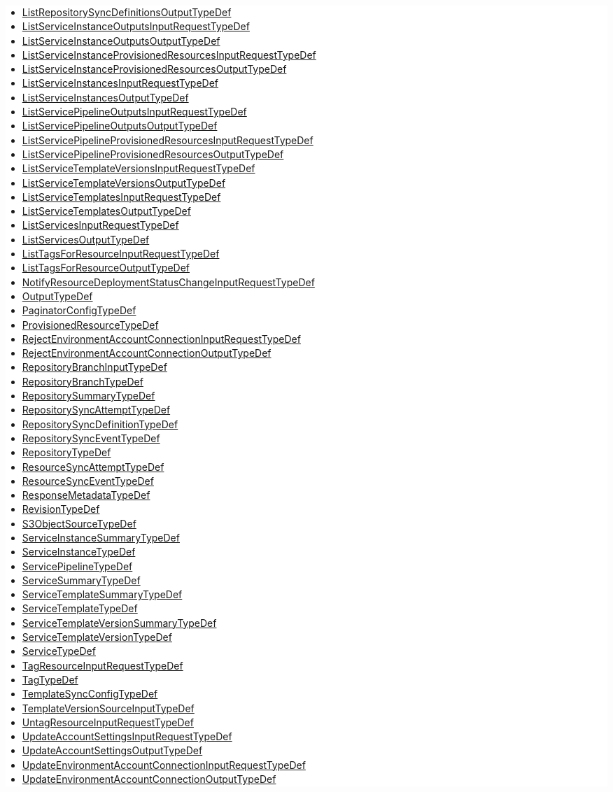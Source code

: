   - [ListRepositorySyncDefinitionsOutputTypeDef](#listrepositorysyncdefinitionsoutputtypedef)
  - [ListServiceInstanceOutputsInputRequestTypeDef](#listserviceinstanceoutputsinputrequesttypedef)
  - [ListServiceInstanceOutputsOutputTypeDef](#listserviceinstanceoutputsoutputtypedef)
  - [ListServiceInstanceProvisionedResourcesInputRequestTypeDef](#listserviceinstanceprovisionedresourcesinputrequesttypedef)
  - [ListServiceInstanceProvisionedResourcesOutputTypeDef](#listserviceinstanceprovisionedresourcesoutputtypedef)
  - [ListServiceInstancesInputRequestTypeDef](#listserviceinstancesinputrequesttypedef)
  - [ListServiceInstancesOutputTypeDef](#listserviceinstancesoutputtypedef)
  - [ListServicePipelineOutputsInputRequestTypeDef](#listservicepipelineoutputsinputrequesttypedef)
  - [ListServicePipelineOutputsOutputTypeDef](#listservicepipelineoutputsoutputtypedef)
  - [ListServicePipelineProvisionedResourcesInputRequestTypeDef](#listservicepipelineprovisionedresourcesinputrequesttypedef)
  - [ListServicePipelineProvisionedResourcesOutputTypeDef](#listservicepipelineprovisionedresourcesoutputtypedef)
  - [ListServiceTemplateVersionsInputRequestTypeDef](#listservicetemplateversionsinputrequesttypedef)
  - [ListServiceTemplateVersionsOutputTypeDef](#listservicetemplateversionsoutputtypedef)
  - [ListServiceTemplatesInputRequestTypeDef](#listservicetemplatesinputrequesttypedef)
  - [ListServiceTemplatesOutputTypeDef](#listservicetemplatesoutputtypedef)
  - [ListServicesInputRequestTypeDef](#listservicesinputrequesttypedef)
  - [ListServicesOutputTypeDef](#listservicesoutputtypedef)
  - [ListTagsForResourceInputRequestTypeDef](#listtagsforresourceinputrequesttypedef)
  - [ListTagsForResourceOutputTypeDef](#listtagsforresourceoutputtypedef)
  - [NotifyResourceDeploymentStatusChangeInputRequestTypeDef](#notifyresourcedeploymentstatuschangeinputrequesttypedef)
  - [OutputTypeDef](#outputtypedef)
  - [PaginatorConfigTypeDef](#paginatorconfigtypedef)
  - [ProvisionedResourceTypeDef](#provisionedresourcetypedef)
  - [RejectEnvironmentAccountConnectionInputRequestTypeDef](#rejectenvironmentaccountconnectioninputrequesttypedef)
  - [RejectEnvironmentAccountConnectionOutputTypeDef](#rejectenvironmentaccountconnectionoutputtypedef)
  - [RepositoryBranchInputTypeDef](#repositorybranchinputtypedef)
  - [RepositoryBranchTypeDef](#repositorybranchtypedef)
  - [RepositorySummaryTypeDef](#repositorysummarytypedef)
  - [RepositorySyncAttemptTypeDef](#repositorysyncattempttypedef)
  - [RepositorySyncDefinitionTypeDef](#repositorysyncdefinitiontypedef)
  - [RepositorySyncEventTypeDef](#repositorysynceventtypedef)
  - [RepositoryTypeDef](#repositorytypedef)
  - [ResourceSyncAttemptTypeDef](#resourcesyncattempttypedef)
  - [ResourceSyncEventTypeDef](#resourcesynceventtypedef)
  - [ResponseMetadataTypeDef](#responsemetadatatypedef)
  - [RevisionTypeDef](#revisiontypedef)
  - [S3ObjectSourceTypeDef](#s3objectsourcetypedef)
  - [ServiceInstanceSummaryTypeDef](#serviceinstancesummarytypedef)
  - [ServiceInstanceTypeDef](#serviceinstancetypedef)
  - [ServicePipelineTypeDef](#servicepipelinetypedef)
  - [ServiceSummaryTypeDef](#servicesummarytypedef)
  - [ServiceTemplateSummaryTypeDef](#servicetemplatesummarytypedef)
  - [ServiceTemplateTypeDef](#servicetemplatetypedef)
  - [ServiceTemplateVersionSummaryTypeDef](#servicetemplateversionsummarytypedef)
  - [ServiceTemplateVersionTypeDef](#servicetemplateversiontypedef)
  - [ServiceTypeDef](#servicetypedef)
  - [TagResourceInputRequestTypeDef](#tagresourceinputrequesttypedef)
  - [TagTypeDef](#tagtypedef)
  - [TemplateSyncConfigTypeDef](#templatesyncconfigtypedef)
  - [TemplateVersionSourceInputTypeDef](#templateversionsourceinputtypedef)
  - [UntagResourceInputRequestTypeDef](#untagresourceinputrequesttypedef)
  - [UpdateAccountSettingsInputRequestTypeDef](#updateaccountsettingsinputrequesttypedef)
  - [UpdateAccountSettingsOutputTypeDef](#updateaccountsettingsoutputtypedef)
  - [UpdateEnvironmentAccountConnectionInputRequestTypeDef](#updateenvironmentaccountconnectioninputrequesttypedef)
  - [UpdateEnvironmentAccountConnectionOutputTypeDef](#updateenvironmentaccountconnectionoutputtypedef)